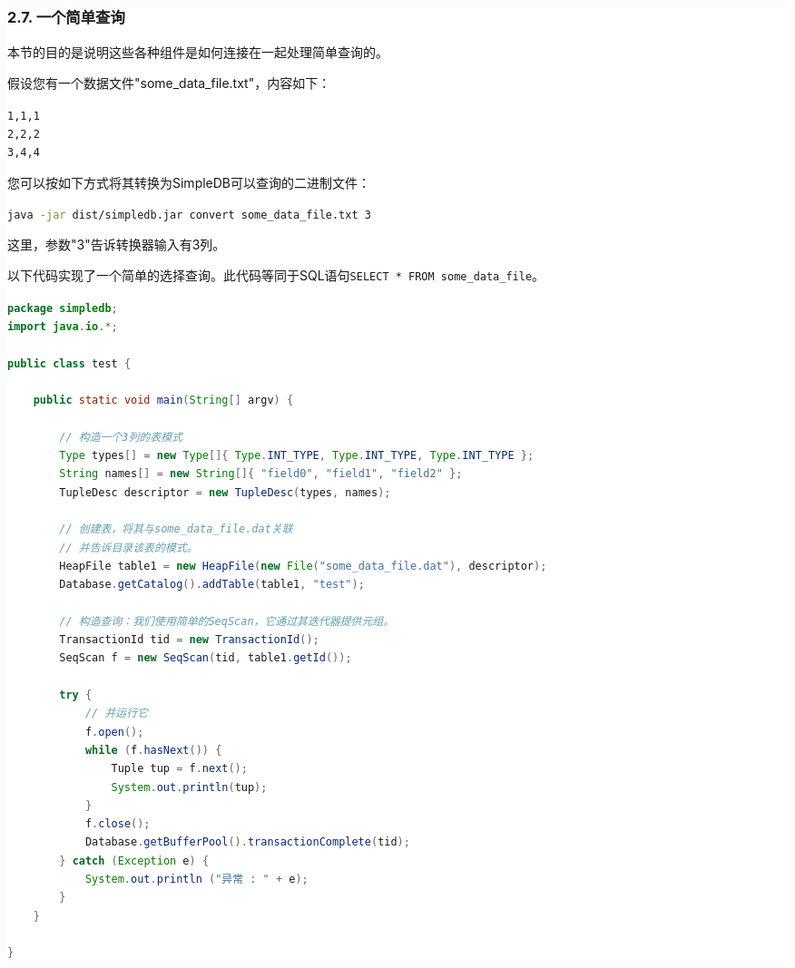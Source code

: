 <a name="query_walkthrough"></a>

### 2.7. 一个简单查询

本节的目的是说明这些各种组件是如何连接在一起处理简单查询的。

假设您有一个数据文件"some_data_file.txt"，内容如下：

```
1,1,1
2,2,2 
3,4,4
```


您可以按如下方式将其转换为SimpleDB可以查询的二进制文件：

```bash
java -jar dist/simpledb.jar convert some_data_file.txt 3
```


这里，参数"3"告诉转换器输入有3列。

以下代码实现了一个简单的选择查询。此代码等同于SQL语句`SELECT * FROM some_data_file`。

```java
package simpledb;
import java.io.*;

public class test {

    public static void main(String[] argv) {

        // 构造一个3列的表模式
        Type types[] = new Type[]{ Type.INT_TYPE, Type.INT_TYPE, Type.INT_TYPE };
        String names[] = new String[]{ "field0", "field1", "field2" };
        TupleDesc descriptor = new TupleDesc(types, names);

        // 创建表，将其与some_data_file.dat关联
        // 并告诉目录该表的模式。
        HeapFile table1 = new HeapFile(new File("some_data_file.dat"), descriptor);
        Database.getCatalog().addTable(table1, "test");

        // 构造查询：我们使用简单的SeqScan，它通过其迭代器提供元组。
        TransactionId tid = new TransactionId();
        SeqScan f = new SeqScan(tid, table1.getId());

        try {
            // 并运行它
            f.open();
            while (f.hasNext()) {
                Tuple tup = f.next();
                System.out.println(tup);
            }
            f.close();
            Database.getBufferPool().transactionComplete(tid);
        } catch (Exception e) {
            System.out.println ("异常 : " + e);
        }
    }

}
```
